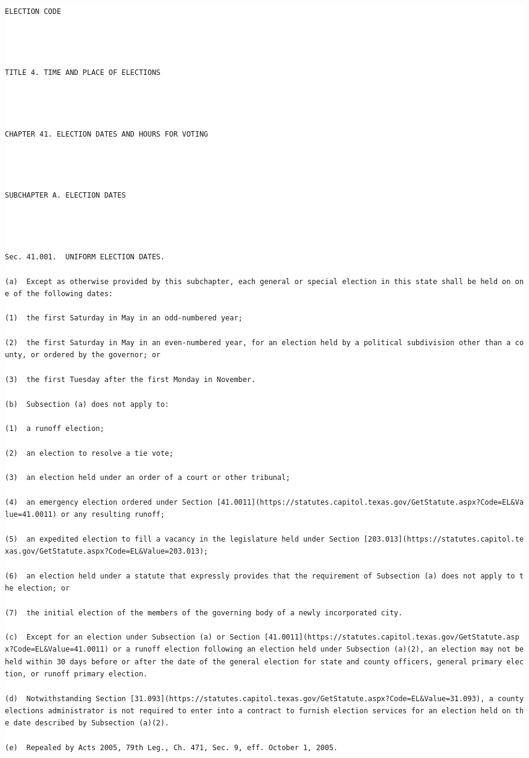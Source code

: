 ﻿
    
    
    	
    					
    
    
    ELECTION CODE
    
      
    
    
    TITLE 4. TIME AND PLACE OF ELECTIONS
    
      
    
    
    CHAPTER 41. ELECTION DATES AND HOURS FOR VOTING
    
      
    
    
    SUBCHAPTER A. ELECTION DATES
    
      
    
    
    Sec. 41.001.  UNIFORM ELECTION DATES.
    
    (a)  Except as otherwise provided by this subchapter, each general or special election in this state shall be held on one of the following dates:
    
    (1)  the first Saturday in May in an odd-numbered year;
    
    (2)  the first Saturday in May in an even-numbered year, for an election held by a political subdivision other than a county, or ordered by the governor; or
    
    (3)  the first Tuesday after the first Monday in November.
    
    (b)  Subsection (a) does not apply to:
    
    (1)  a runoff election;
    
    (2)  an election to resolve a tie vote;
    
    (3)  an election held under an order of a court or other tribunal;
    
    (4)  an emergency election ordered under Section [41.0011](https://statutes.capitol.texas.gov/GetStatute.aspx?Code=EL&Value=41.0011) or any resulting runoff;
    
    (5)  an expedited election to fill a vacancy in the legislature held under Section [203.013](https://statutes.capitol.texas.gov/GetStatute.aspx?Code=EL&Value=203.013);
    
    (6)  an election held under a statute that expressly provides that the requirement of Subsection (a) does not apply to the election; or
    
    (7)  the initial election of the members of the governing body of a newly incorporated city.
    
    (c)  Except for an election under Subsection (a) or Section [41.0011](https://statutes.capitol.texas.gov/GetStatute.aspx?Code=EL&Value=41.0011) or a runoff election following an election held under Subsection (a)(2), an election may not be held within 30 days before or after the date of the general election for state and county officers, general primary election, or runoff primary election.
    
    (d)  Notwithstanding Section [31.093](https://statutes.capitol.texas.gov/GetStatute.aspx?Code=EL&Value=31.093), a county elections administrator is not required to enter into a contract to furnish election services for an election held on the date described by Subsection (a)(2).
    
    (e)  Repealed by Acts 2005, 79th Leg., Ch. 471, Sec. 9, eff. October 1, 2005.
    